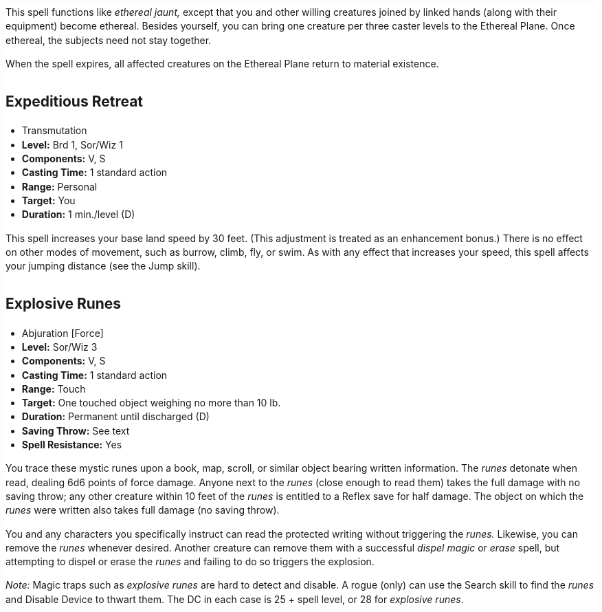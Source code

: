 This spell functions like *ethereal jaunt,* except that you and other
willing creatures joined by linked hands (along with their equipment)
become ethereal. Besides yourself, you can bring one creature per three
caster levels to the Ethereal Plane. Once ethereal, the subjects need
not stay together.

When the spell expires, all affected creatures on the Ethereal Plane
return to material existence.

## Expeditious Retreat

-   Transmutation
-   **Level:** Brd 1, Sor/Wiz 1
-   **Components:** V, S
-   **Casting Time:** 1 standard action
-   **Range:** Personal
-   **Target:** You
-   **Duration:** 1 min./level (D)

This spell increases your base land speed by 30 feet. (This adjustment
is treated as an enhancement bonus.) There is no effect on other modes
of movement, such as burrow, climb, fly, or swim. As with any effect
that increases your speed, this spell affects your jumping distance (see
the Jump skill).

## Explosive Runes

-   Abjuration \[Force\]
-   **Level:** Sor/Wiz 3
-   **Components:** V, S
-   **Casting Time:** 1 standard action
-   **Range:** Touch
-   **Target:** One touched object weighing no more than 10 lb.
-   **Duration:** Permanent until discharged (D)
-   **Saving Throw:** See text
-   **Spell Resistance:** Yes

You trace these mystic runes upon a book, map, scroll, or similar object
bearing written information. The *runes* detonate when read, dealing 6d6
points of force damage. Anyone next to the *runes* (close enough to read
them) takes the full damage with no saving throw; any other creature
within 10 feet of the *runes* is entitled to a Reflex save for half
damage. The object on which the *runes* were written also takes full
damage (no saving throw).

You and any characters you specifically instruct can read the protected
writing without triggering the *runes.* Likewise, you can remove the
*runes* whenever desired. Another creature can remove them with a
successful *dispel magic* or *erase* spell, but attempting to dispel or
erase the *runes* and failing to do so triggers the explosion.

*Note:* Magic traps such as *explosive runes* are hard to detect and
disable. A rogue (only) can use the Search skill to find the *runes* and
Disable Device to thwart them. The DC in each case is 25 + spell level,
or 28 for *explosive runes*.
